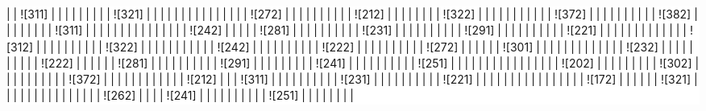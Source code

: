 |        | ![311] |        |        |        |        |        |        |        |
| ![321] |        |        |        |        |        |        |        |        |
|        |        |        |        |        | ![272] |        |        |        |
|        |        |        |        |        | ![212] |        |        |        |
|        |        |        | ![322] |        |        |        |        |        |
|        |        |        |        | ![372] |        |        |        |        |
|        |        |        |        | ![382] |        |        |        |        |
|        |        | ![311] |        |        |        |        |        |        |
|        |        |        |        |        |        |        | ![242] |        |
|        |        | ![281] |        |        |        |        |        |        |
|        |        | ![231] |        |        |        |        |        |        |
|        |        | ![291] |        |        |        |        |        |        |
|        |        | ![221] |        |        |        |        |        |        |
|        |        |        |        |        | ![312] |        |        |        |
|        |        |        |        |        | ![322] |        |        |        |
|        |        |        |        |        |        | ![242] |        |        |
|        |        |        |        |        |        | ![222] |        |        |
|        |        |        |        |        |        | ![272] |        |        |
|        |        | ![301] |        |        |        |        |        |        |
|        |        |        |        |        | ![232] |        |        |        |
|        |        |        |        |        | ![222] |        |        |        |
|        | ![281] |        |        |        |        |        |        |        |
|        | ![291] |        |        |        |        |        |        |        |
| ![241] |        |        |        |        |        |        |        |        |
| ![251] |        |        |        |        |        |        |        |        |
|        |        |        |        |        |        | ![202] |        |        |
|        |        |        |        |        | ![302] |        |        |        |
|        |        |        |        |        | ![372] |        |        |        |
|        |        |        |        |        |        |        | ![212] |        |
| ![311] |        |        |        |        |        |        |        |        |
| ![231] |        |        |        |        |        |        |        |        |
| ![221] |        |        |        |        |        |        |        |        |
|        |        |        |        |        |        | ![172] |        |        |
|        |        | ![321] |        |        |        |        |        |        |
|        |        |        |        |        |        |        | ![262] |        |
|        | ![241] |        |        |        |        |        |        |        |
|        | ![251] |        |        |        |        |        |        |        |